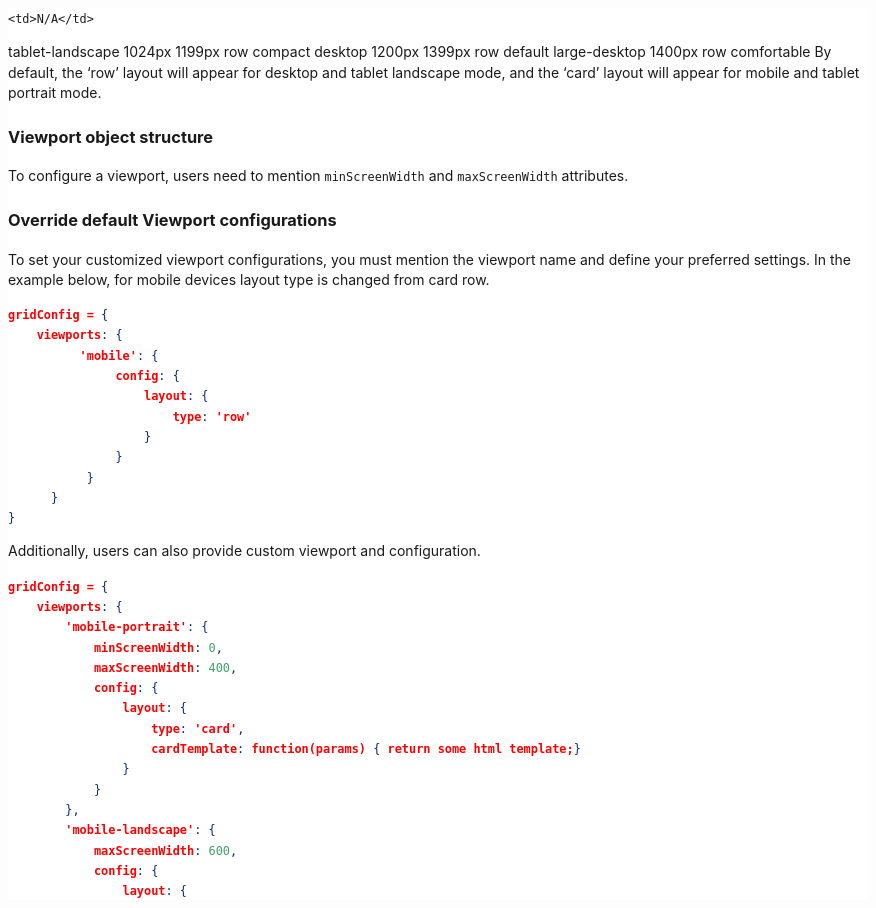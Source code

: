 	<td>N/A</td>
</tr>
<tr>
	<td>tablet-landscape</td>
	<td>1024px</td>
	<td>1199px</td>
	<td>row</td>
	<td>compact</td>
</tr>
<tr>
	<td>desktop</td>
	<td>1200px</td>
	<td>1399px</td>
	<td>row</td>
	<td>default</td>
</tr>
<tr>
	<td>large-desktop</td>
	<td>1400px</td>
	<td></td>
	<td>row</td>
	<td>comfortable</td>
</tr>
</table>
By default, the ‘row’ layout will appear for desktop and tablet landscape mode, and the ‘card’ layout will appear for mobile and tablet portrait mode.

### Viewport object structure
To configure a viewport, users need to mention `minScreenWidth` and `maxScreenWidth` attributes.

### Override default Viewport configurations
To set your customized viewport configurations, you must mention the viewport name and define your preferred settings. In the example below, for mobile devices layout type is changed from card row.
```json
gridConfig = {
	viewports: {
          'mobile': {
               config: {
                   layout: {
                       type: 'row'
                   }
               }
           }
      }
}
```
Additionally, users can also provide custom viewport and configuration.
```json
gridConfig = {
    viewports: {
        'mobile-portrait': {
            minScreenWidth: 0,
            maxScreenWidth: 400,
            config: {
                layout: {
                    type: 'card',
                    cardTemplate: function(params) { return some html template;}
                }
            }
        },
        'mobile-landscape': {
            maxScreenWidth: 600,
            config: {
                layout: {
```
